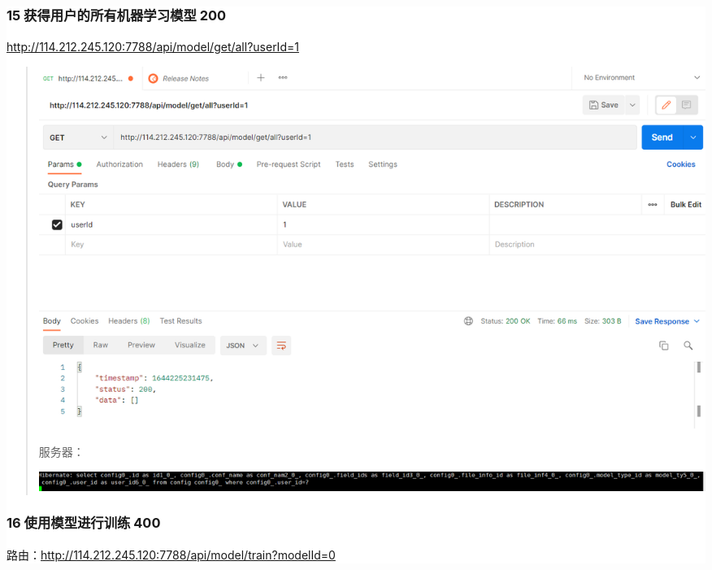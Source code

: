 



### 15	获得用户的所有机器学习模型	200

http://114.212.245.120:7788/api/model/get/all?userId=1

> ![image-20220207171358274](接口测试.assets/image-20220207171358274.png)
>
> 服务器：
>
> ![image-20220207171409716](接口测试.assets/image-20220207171409716.png)



### 16	使用模型进行训练	400

路由：http://114.212.245.120:7788/api/model/train?modelId=0
